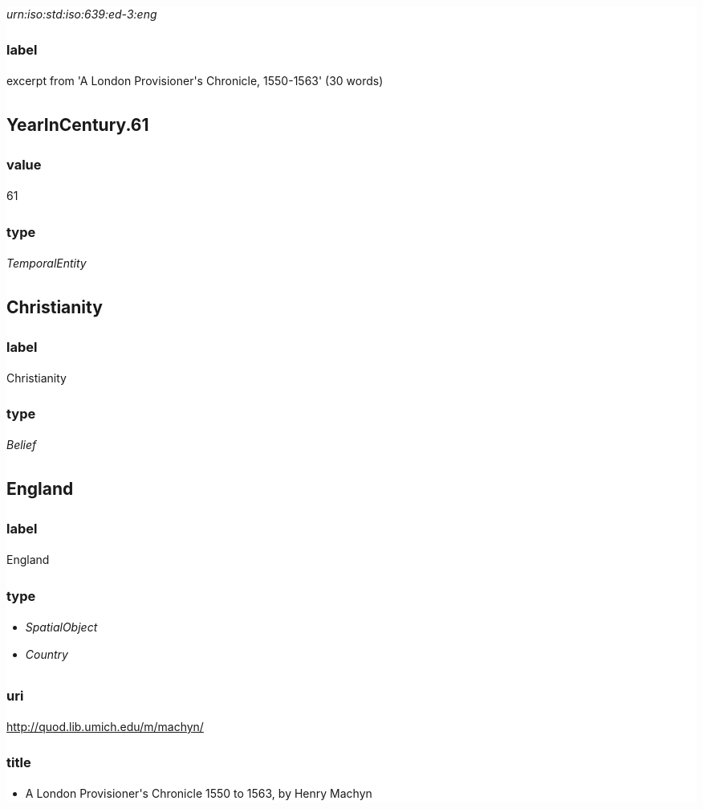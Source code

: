 *urn:iso:std:iso:639:ed-3:eng*

### label


excerpt from 'A London Provisioner's Chronicle, 1550-1563' (30 words)

## YearInCentury.61

### value


61

### type


*TemporalEntity*

## Christianity

### label


Christianity

### type


*Belief*

## England

### label


England

### type

 - *SpatialObject*

 - *Country*

## 

### uri


http://quod.lib.umich.edu/m/machyn/

### title

 - A London Provisioner's Chronicle 1550 to 1563, by Henry Machyn
